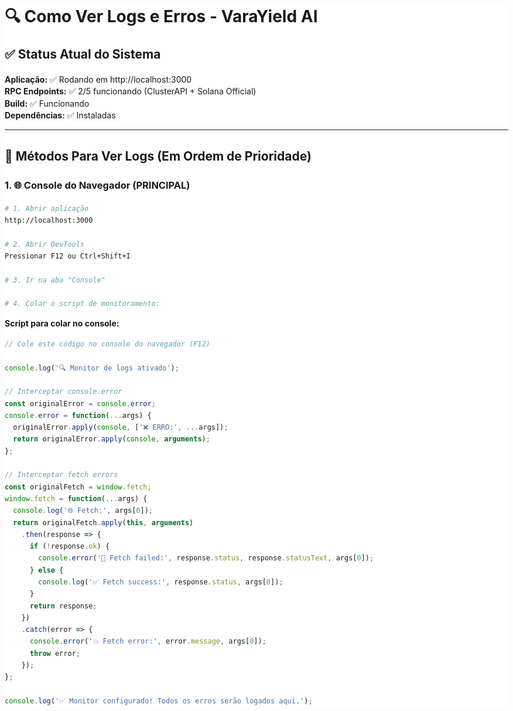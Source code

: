 # 🔍 Como Ver Logs e Erros - VaraYield AI

## ✅ **Status Atual do Sistema**

**Aplicação:** ✅ Rodando em http://localhost:3000  
**RPC Endpoints:** ✅ 2/5 funcionando (ClusterAPI + Solana Official)  
**Build:** ✅ Funcionando  
**Dependências:** ✅ Instaladas  

---

## 🚀 **Métodos Para Ver Logs (Em Ordem de Prioridade)**

### **1. 🌐 Console do Navegador (PRINCIPAL)**

```bash
# 1. Abrir aplicação
http://localhost:3000

# 2. Abrir DevTools
Pressionar F12 ou Ctrl+Shift+I

# 3. Ir na aba "Console"

# 4. Colar o script de monitoramento:
```

**Script para colar no console:**
```javascript
// Cole este código no console do navegador (F12)

console.log('🔍 Monitor de logs ativado');

// Interceptar console.error
const originalError = console.error;
console.error = function(...args) {
  originalError.apply(console, ['❌ ERRO:', ...args]);
  return originalError.apply(console, arguments);
};

// Interceptar fetch errors
const originalFetch = window.fetch;
window.fetch = function(...args) {
  console.log('🌐 Fetch:', args[0]);
  return originalFetch.apply(this, arguments)
    .then(response => {
      if (!response.ok) {
        console.error('🚫 Fetch failed:', response.status, response.statusText, args[0]);
      } else {
        console.log('✅ Fetch success:', response.status, args[0]);
      }
      return response;
    })
    .catch(error => {
      console.error('💥 Fetch error:', error.message, args[0]);
      throw error;
    });
};

console.log('✅ Monitor configurado! Todos os erros serão logados aqui.');
```
